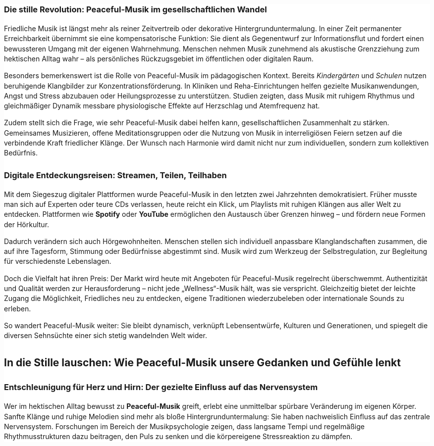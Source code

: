 ### Die stille Revolution: Peaceful-Musik im gesellschaftlichen Wandel

Friedliche Musik ist längst mehr als reiner Zeitvertreib oder dekorative Hintergrunduntermalung. In
einer Zeit permanenter Erreichbarkeit übernimmt sie eine kompensatorische Funktion: Sie dient als
Gegenentwurf zur Informationsflut und fordert einen bewussteren Umgang mit der eigenen Wahrnehmung.
Menschen nehmen Musik zunehmend als akustische Grenzziehung zum hektischen Alltag wahr – als
persönliches Rückzugsgebiet im öffentlichen oder digitalen Raum.

Besonders bemerkenswert ist die Rolle von Peaceful-Musik im pädagogischen Kontext. Bereits
_Kindergärten_ und _Schulen_ nutzen beruhigende Klangbilder zur Konzentrationsförderung. In Kliniken
und Reha-Einrichtungen helfen gezielte Musikanwendungen, Angst und Stress abzubauen oder
Heilungsprozesse zu unterstützen. Studien zeigten, dass Musik mit ruhigem Rhythmus und gleichmäßiger
Dynamik messbare physiologische Effekte auf Herzschlag und Atemfrequenz hat.

Zudem stellt sich die Frage, wie sehr Peaceful-Musik dabei helfen kann, gesellschaftlichen
Zusammenhalt zu stärken. Gemeinsames Musizieren, offene Meditationsgruppen oder die Nutzung von
Musik in interreligiösen Feiern setzen auf die verbindende Kraft friedlicher Klänge. Der Wunsch nach
Harmonie wird damit nicht nur zum individuellen, sondern zum kollektiven Bedürfnis.

### Digitale Entdeckungsreisen: Streamen, Teilen, Teilhaben

Mit dem Siegeszug digitaler Plattformen wurde Peaceful-Musik in den letzten zwei Jahrzehnten
demokratisiert. Früher musste man sich auf Experten oder teure CDs verlassen, heute reicht ein
Klick, um Playlists mit ruhigen Klängen aus aller Welt zu entdecken. Plattformen wie **Spotify**
oder **YouTube** ermöglichen den Austausch über Grenzen hinweg – und fördern neue Formen der
Hörkultur.

Dadurch verändern sich auch Hörgewohnheiten. Menschen stellen sich individuell anpassbare
Klanglandschaften zusammen, die auf ihre Tagesform, Stimmung oder Bedürfnisse abgestimmt sind. Musik
wird zum Werkzeug der Selbstregulation, zur Begleitung für verschiedenste Lebenslagen.

Doch die Vielfalt hat ihren Preis: Der Markt wird heute mit Angeboten für Peaceful-Musik regelrecht
überschwemmt. Authentizität und Qualität werden zur Herausforderung – nicht jede „Wellness“-Musik
hält, was sie verspricht. Gleichzeitig bietet der leichte Zugang die Möglichkeit, Friedliches neu zu
entdecken, eigene Traditionen wiederzubeleben oder internationale Sounds zu erleben.

So wandert Peaceful-Musik weiter: Sie bleibt dynamisch, verknüpft Lebensentwürfe, Kulturen und
Generationen, und spiegelt die diversen Sehnsüchte einer sich stetig wandelnden Welt wider.

## In die Stille lauschen: Wie Peaceful-Musik unsere Gedanken und Gefühle lenkt

### Entschleunigung für Herz und Hirn: Der gezielte Einfluss auf das Nervensystem

Wer im hektischen Alltag bewusst zu **Peaceful-Musik** greift, erlebt eine unmittelbar spürbare
Veränderung im eigenen Körper. Sanfte Klänge und ruhige Melodien sind mehr als bloße
Hintergrunduntermalung: Sie haben nachweislich Einfluss auf das zentrale Nervensystem. Forschungen
im Bereich der Musikpsychologie zeigen, dass langsame Tempi und regelmäßige Rhythmusstrukturen dazu
beitragen, den Puls zu senken und die körpereigene Stressreaktion zu dämpfen.
